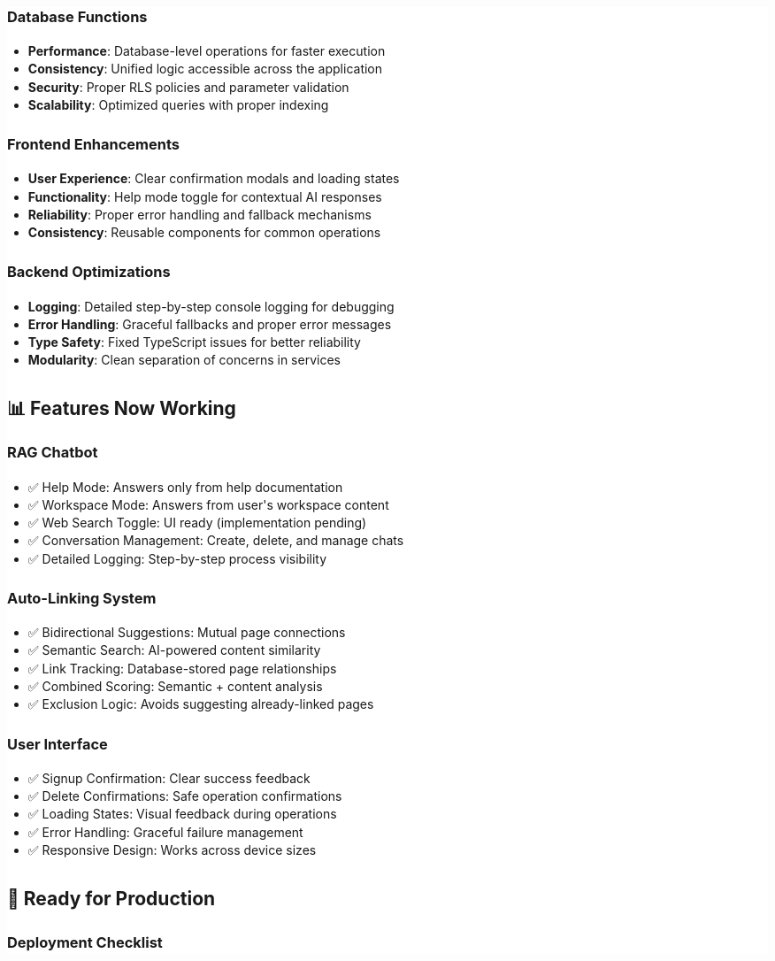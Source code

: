 ### **Database Functions**

- **Performance**: Database-level operations for faster execution
- **Consistency**: Unified logic accessible across the application
- **Security**: Proper RLS policies and parameter validation
- **Scalability**: Optimized queries with proper indexing

### **Frontend Enhancements**

- **User Experience**: Clear confirmation modals and loading states
- **Functionality**: Help mode toggle for contextual AI responses
- **Reliability**: Proper error handling and fallback mechanisms
- **Consistency**: Reusable components for common operations

### **Backend Optimizations**

- **Logging**: Detailed step-by-step console logging for debugging
- **Error Handling**: Graceful fallbacks and proper error messages
- **Type Safety**: Fixed TypeScript issues for better reliability
- **Modularity**: Clean separation of concerns in services

## 📊 Features Now Working

### **RAG Chatbot**

- ✅ Help Mode: Answers only from help documentation
- ✅ Workspace Mode: Answers from user's workspace content
- ✅ Web Search Toggle: UI ready (implementation pending)
- ✅ Conversation Management: Create, delete, and manage chats
- ✅ Detailed Logging: Step-by-step process visibility

### **Auto-Linking System**

- ✅ Bidirectional Suggestions: Mutual page connections
- ✅ Semantic Search: AI-powered content similarity
- ✅ Link Tracking: Database-stored page relationships
- ✅ Combined Scoring: Semantic + content analysis
- ✅ Exclusion Logic: Avoids suggesting already-linked pages

### **User Interface**

- ✅ Signup Confirmation: Clear success feedback
- ✅ Delete Confirmations: Safe operation confirmations
- ✅ Loading States: Visual feedback during operations
- ✅ Error Handling: Graceful failure management
- ✅ Responsive Design: Works across device sizes

## 🎯 Ready for Production

### **Deployment Checklist**

